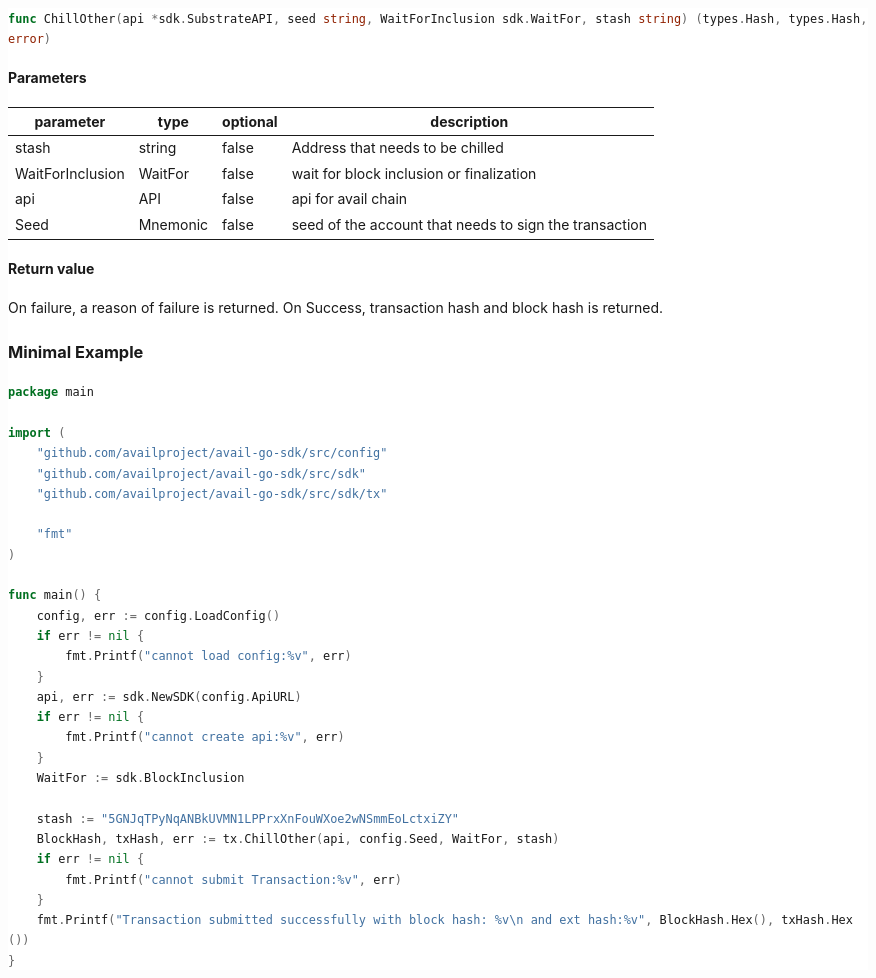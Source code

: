 ```go
func ChillOther(api *sdk.SubstrateAPI, seed string, WaitForInclusion sdk.WaitFor, stash string) (types.Hash, types.Hash, error)
```

#### Parameters

| parameter        | type     | optional | description                                            |
| ---------------- | -------- | -------- | ------------------------------------------------------ |
| stash            | string   | false    | Address that needs to be chilled                       |
| WaitForInclusion | WaitFor  | false    | wait for block inclusion or finalization               |
| api              | API      | false    | api for avail chain                                    |
| Seed             | Mnemonic | false    | seed of the account that needs to sign the transaction |

#### Return value

On failure, a reason of failure is returned. On Success, transaction hash and block hash is returned.

### Minimal Example

```go
package main

import (
	"github.com/availproject/avail-go-sdk/src/config"
	"github.com/availproject/avail-go-sdk/src/sdk"
	"github.com/availproject/avail-go-sdk/src/sdk/tx"

	"fmt"
)

func main() {
	config, err := config.LoadConfig()
	if err != nil {
		fmt.Printf("cannot load config:%v", err)
	}
	api, err := sdk.NewSDK(config.ApiURL)
	if err != nil {
		fmt.Printf("cannot create api:%v", err)
	}
	WaitFor := sdk.BlockInclusion

	stash := "5GNJqTPyNqANBkUVMN1LPPrxXnFouWXoe2wNSmmEoLctxiZY"
	BlockHash, txHash, err := tx.ChillOther(api, config.Seed, WaitFor, stash)
	if err != nil {
		fmt.Printf("cannot submit Transaction:%v", err)
	}
	fmt.Printf("Transaction submitted successfully with block hash: %v\n and ext hash:%v", BlockHash.Hex(), txHash.Hex())
}
```
